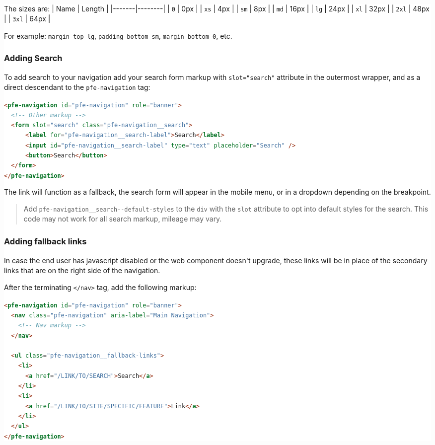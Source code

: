 The sizes are:
| Name  | Length |
|-------|--------|
| `0`   |   0px  |
| `xs`  |   4px  |
| `sm`  |   8px  |
| `md`  |  16px  |
| `lg`  |  24px  |
| `xl`  |  32px  |
| `2xl` |  48px  |
| `3xl` |  64px  |

For example: `margin-top-lg`, `padding-bottom-sm`, `margin-bottom-0`, etc.

### Adding Search

To add search to your navigation add your search form markup with `slot="search"` attribute in the outermost wrapper, and as a direct descendant to the `pfe-navigation` tag:

```html
<pfe-navigation id="pfe-navigation" role="banner">
  <!-- Other markup -->
  <form slot="search" class="pfe-navigation__search">
      <label for="pfe-navigation__search-label">Search</label>
      <input id="pfe-navigation__search-label" type="text" placeholder="Search" />
      <button>Search</button>
  </form>
</pfe-navigation>
```

The link will function as a fallback, the search form will appear in the mobile menu, or in a dropdown depending on the breakpoint.

> Add `pfe-navigation__search--default-styles` to the `div` with the `slot` attribute to opt into default styles for the search. This code may not work for all search markup, mileage may vary.

### Adding fallback links
In case the end user has javascript disabled or the web component doesn't upgrade, these links will be in place of the secondary links that are on the right side of the navigation.

After the terminating `</nav>` tag, add the following markup:

```html
<pfe-navigation id="pfe-navigation" role="banner">
  <nav class="pfe-navigation" aria-label="Main Navigation">
    <!-- Nav markup -->
  </nav>

  <ul class="pfe-navigation__fallback-links">
    <li>
      <a href="/LINK/TO/SEARCH">Search</a>
    </li>
    <li>
      <a href="/LINK/TO/SITE/SPECIFIC/FEATURE">Link</a>
    </li>
  </ul>
</pfe-navigation>
```
